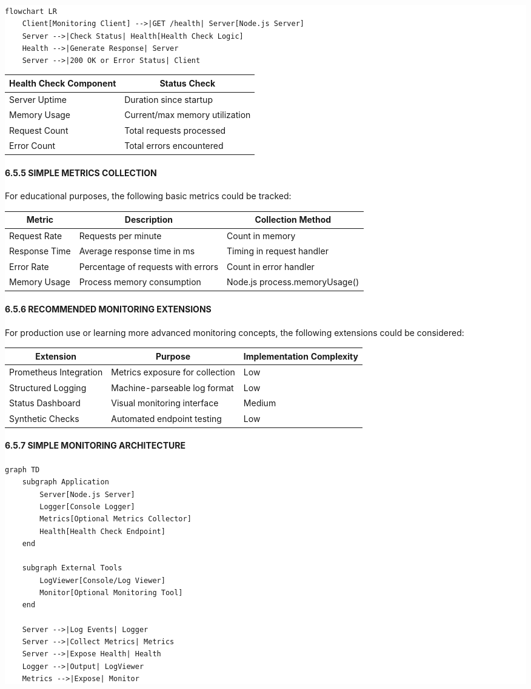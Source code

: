 ```mermaid
flowchart LR
    Client[Monitoring Client] -->|GET /health| Server[Node.js Server]
    Server -->|Check Status| Health[Health Check Logic]
    Health -->|Generate Response| Server
    Server -->|200 OK or Error Status| Client
```

| Health Check Component | Status Check |
|------------------------|--------------|
| Server Uptime | Duration since startup |
| Memory Usage | Current/max memory utilization |
| Request Count | Total requests processed |
| Error Count | Total errors encountered |

#### 6.5.5 SIMPLE METRICS COLLECTION

For educational purposes, the following basic metrics could be tracked:

| Metric | Description | Collection Method |
|--------|-------------|-------------------|
| Request Rate | Requests per minute | Count in memory |
| Response Time | Average response time in ms | Timing in request handler |
| Error Rate | Percentage of requests with errors | Count in error handler |
| Memory Usage | Process memory consumption | Node.js process.memoryUsage() |

#### 6.5.6 RECOMMENDED MONITORING EXTENSIONS

For production use or learning more advanced monitoring concepts, the following extensions could be considered:

| Extension | Purpose | Implementation Complexity |
|-----------|---------|----------------------------|
| Prometheus Integration | Metrics exposure for collection | Low |
| Structured Logging | Machine-parseable log format | Low |
| Status Dashboard | Visual monitoring interface | Medium |
| Synthetic Checks | Automated endpoint testing | Low |

#### 6.5.7 SIMPLE MONITORING ARCHITECTURE

```mermaid
graph TD
    subgraph Application
        Server[Node.js Server]
        Logger[Console Logger]
        Metrics[Optional Metrics Collector]
        Health[Health Check Endpoint]
    end
    
    subgraph External Tools
        LogViewer[Console/Log Viewer]
        Monitor[Optional Monitoring Tool]
    end
    
    Server -->|Log Events| Logger
    Server -->|Collect Metrics| Metrics
    Server -->|Expose Health| Health
    Logger -->|Output| LogViewer
    Metrics -->|Expose| Monitor
```